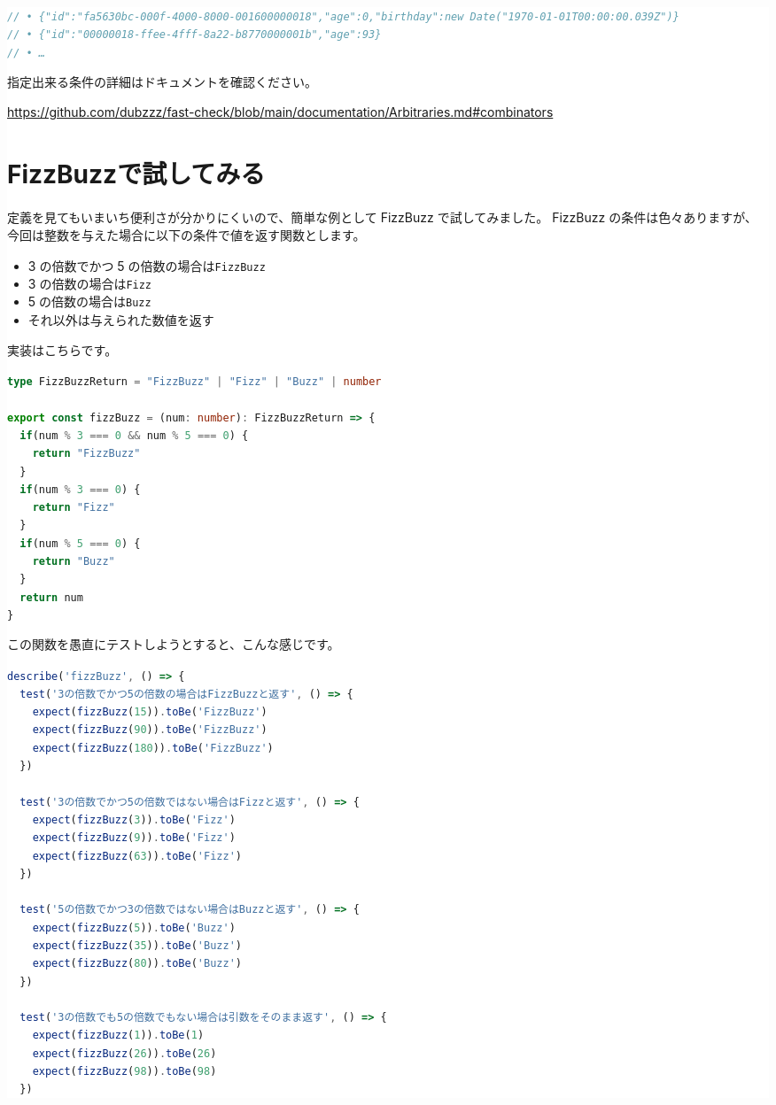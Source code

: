 ```ts
// • {"id":"fa5630bc-000f-4000-8000-001600000018","age":0,"birthday":new Date("1970-01-01T00:00:00.039Z")}
// • {"id":"00000018-ffee-4fff-8a22-b8770000001b","age":93}
// • …
```

指定出来る条件の詳細はドキュメントを確認ください。

https://github.com/dubzzz/fast-check/blob/main/documentation/Arbitraries.md#combinators

# FizzBuzzで試してみる

定義を見てもいまいち便利さが分かりにくいので、簡単な例として FizzBuzz で試してみました。
FizzBuzz の条件は色々ありますが、今回は整数を与えた場合に以下の条件で値を返す関数とします。

- 3 の倍数でかつ 5 の倍数の場合は`FizzBuzz`
- 3 の倍数の場合は`Fizz`
- 5 の倍数の場合は`Buzz`
- それ以外は与えられた数値を返す

実装はこちらです。

```ts
type FizzBuzzReturn = "FizzBuzz" | "Fizz" | "Buzz" | number

export const fizzBuzz = (num: number): FizzBuzzReturn => {
  if(num % 3 === 0 && num % 5 === 0) {
    return "FizzBuzz"
  }
  if(num % 3 === 0) {
    return "Fizz"
  }
  if(num % 5 === 0) {
    return "Buzz"
  }
  return num
}
```

この関数を愚直にテストしようとすると、こんな感じです。

```ts
describe('fizzBuzz', () => {
  test('3の倍数でかつ5の倍数の場合はFizzBuzzと返す', () => {
    expect(fizzBuzz(15)).toBe('FizzBuzz')
    expect(fizzBuzz(90)).toBe('FizzBuzz')
    expect(fizzBuzz(180)).toBe('FizzBuzz')
  })

  test('3の倍数でかつ5の倍数ではない場合はFizzと返す', () => {
    expect(fizzBuzz(3)).toBe('Fizz')
    expect(fizzBuzz(9)).toBe('Fizz')
    expect(fizzBuzz(63)).toBe('Fizz')
  })

  test('5の倍数でかつ3の倍数ではない場合はBuzzと返す', () => {
    expect(fizzBuzz(5)).toBe('Buzz')
    expect(fizzBuzz(35)).toBe('Buzz')
    expect(fizzBuzz(80)).toBe('Buzz')
  })

  test('3の倍数でも5の倍数でもない場合は引数をそのまま返す', () => {
    expect(fizzBuzz(1)).toBe(1)
    expect(fizzBuzz(26)).toBe(26)
    expect(fizzBuzz(98)).toBe(98)
  })
```